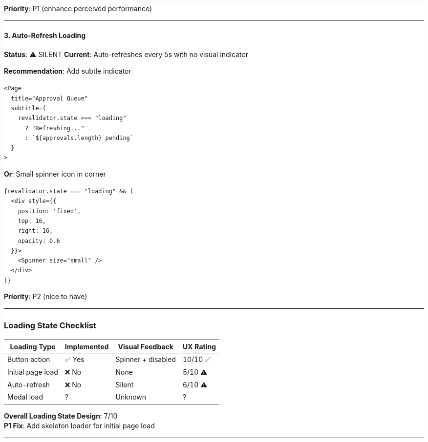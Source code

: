 **Priority**: P1 (enhance perceived performance)

---

#### 3. **Auto-Refresh Loading**
**Status**: ⚠️ SILENT
**Current**: Auto-refreshes every 5s with no visual indicator

**Recommendation**: Add subtle indicator
```tsx
<Page 
  title="Approval Queue"
  subtitle={
    revalidator.state === "loading" 
      ? "Refreshing..." 
      : `${approvals.length} pending`
  }
>
```

**Or**: Small spinner icon in corner
```tsx
{revalidator.state === "loading" && (
  <div style={{
    position: 'fixed',
    top: 16,
    right: 16,
    opacity: 0.6
  }}>
    <Spinner size="small" />
  </div>
)}
```

**Priority**: P2 (nice to have)

---

### Loading State Checklist

| Loading Type | Implemented | Visual Feedback | UX Rating |
|-------------|-------------|-----------------|-----------|
| Button action | ✅ Yes | Spinner + disabled | 10/10 ✅ |
| Initial page load | ❌ No | None | 5/10 ⚠️ |
| Auto-refresh | ❌ No | Silent | 6/10 ⚠️ |
| Modal load | ? | Unknown | ? |

**Overall Loading State Design**: 7/10  
**P1 Fix**: Add skeleton loader for initial page load

---
